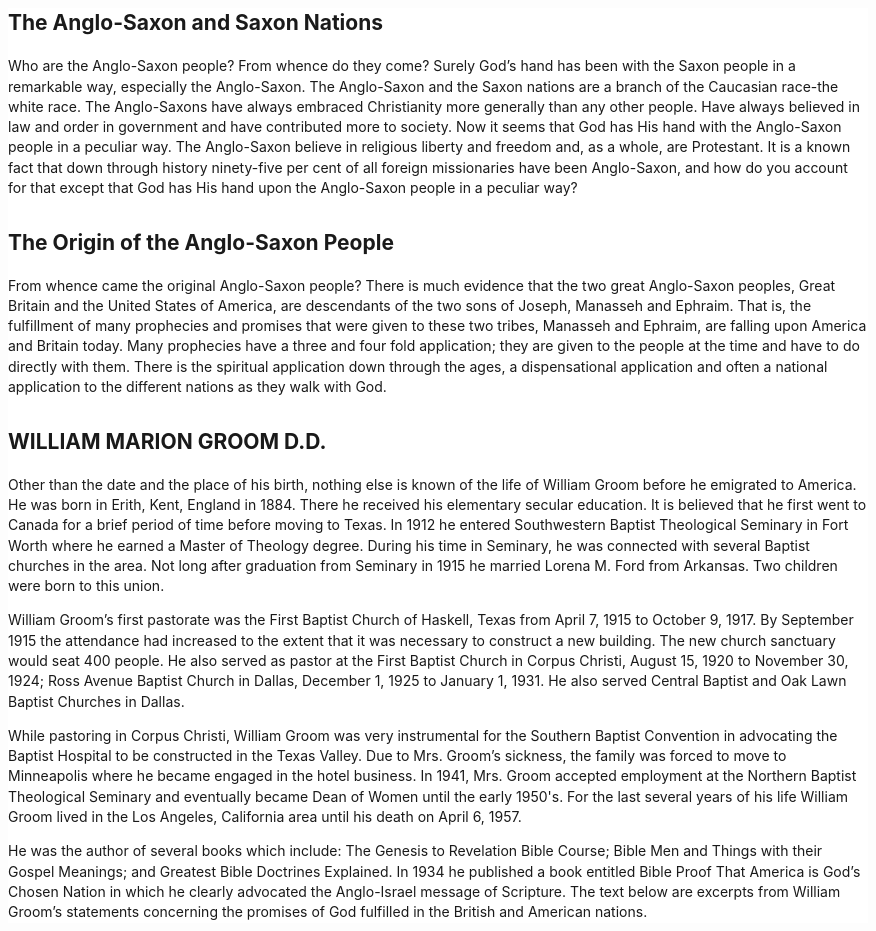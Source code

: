 ## The Anglo-Saxon and Saxon Nations

Who are the Anglo-Saxon people? From whence do they come? Surely God’s hand has been with the Saxon people in a remarkable way, especially the Anglo-Saxon. The Anglo-Saxon and the Saxon nations are a branch of the Caucasian race-the white race. The Anglo-Saxons have always embraced Christianity more generally than any other people. Have always believed in law and order in government and have contributed more to society. Now it seems that God has His hand with the Anglo-Saxon people in a peculiar way. The Anglo-Saxon believe in religious liberty and freedom and, as a whole, are Protestant. It is a known fact that down through history ninety-five per cent of all foreign missionaries have been Anglo-Saxon, and how do you account for that except that God has His hand upon the Anglo-Saxon people in a peculiar way?

## The Origin of the Anglo-Saxon People

From whence came the original Anglo-Saxon people? There is much evidence that the two great Anglo-Saxon peoples, Great Britain and the United States of America, are descendants of the two sons of Joseph, Manasseh and Ephraim. That is, the fulfillment of many prophecies and promises that were given to these two tribes, Manasseh and Ephraim, are falling upon America and Britain today. Many prophecies have a three and four fold application; they are given to the people at the time and have to do directly with them. There is the spiritual application down through the ages, a dispensational application and often a national application to the different nations as they walk with God.

## WILLIAM MARION GROOM D.D.

Other than the date and the place of his birth, nothing else is known of the life of William Groom before he emigrated to America. He was born in Erith, Kent, England in 1884. There he received his elementary secular education. It is believed that he first went to Canada for a brief period of time before moving to Texas. In 1912 he entered Southwestern Baptist Theological Seminary in Fort Worth where he earned a Master of Theology degree. During his time in Seminary, he was connected with several Baptist churches in the area. Not long after graduation from Seminary in 1915 he married Lorena M. Ford from Arkansas. Two children were born to this union.

William Groom’s first pastorate was the First Baptist Church of Haskell, Texas from April 7, 1915 to October 9, 1917. By September 1915 the attendance had increased to the extent that it was necessary to construct a new building. The new church sanctuary would seat 400 people. He also served as pastor at the First Baptist Church in Corpus Christi, August 15, 1920 to November 30, 1924; Ross Avenue Baptist Church in Dallas, December 1, 1925 to January 1, 1931. He also served Central Baptist and Oak Lawn Baptist Churches in Dallas.

While pastoring in Corpus Christi, William Groom was very instrumental for the Southern Baptist Convention in advocating the Baptist Hospital to be constructed in the Texas Valley. Due to Mrs. Groom’s sickness, the family was forced to move to Minneapolis where he became engaged in the hotel business. In 1941, Mrs. Groom accepted employment at the Northern Baptist Theological Seminary and eventually became Dean of Women until the early 1950's. For the last several years of his life William Groom lived in the Los Angeles, California area until his death on April 6, 1957.

He was the author of several books which include: The Genesis to Revelation Bible Course; Bible Men and Things with their Gospel Meanings; and Greatest Bible Doctrines Explained. In 1934 he published a book entitled Bible Proof That America is God’s Chosen Nation in which he clearly advocated the Anglo-Israel message of Scripture. The text below are excerpts from William Groom’s statements concerning the promises of God fulfilled in the British and American nations.
